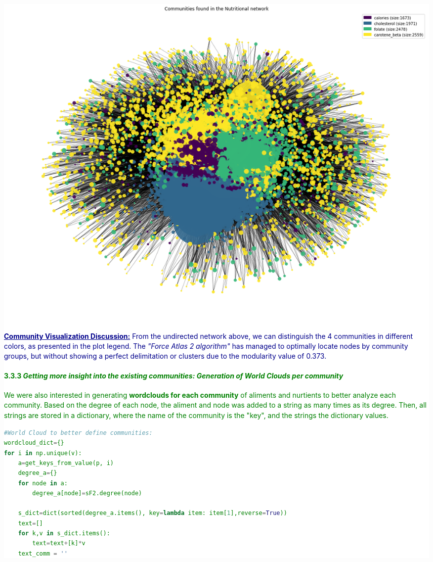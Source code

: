 ![png](Recommendation_System_files/Recommendation_System_65_0.png)
    


<font color='darkblue'> <u>**Community Visualization Discussion:**</u> From the undirected network above, we can distinguish the 4 communities in different colors, as presented in the plot legend.  The _"Force Atlas 2 algorithm"_ has managed to optimally locate nodes by community groups, but without showing a perfect delimitation or clusters due to the modularity value of 0.373. 

#### <font color='green'> 3.3.3 _Getting more insight into the existing communities: Generation of World Clouds per community_
    
We were also interested in generating **wordclouds for each community** of aliments and nurtients to better analyze each community. Based on the degree of each node, the aliment and node was added to a string as many times as its degree.
Then, all strings are stored in a dictionary, where the name of the community is the "key", and the strings the dictionary values.


```python
#World Cloud to better define communities:
wordcloud_dict={}
for i in np.unique(v):
    a=get_keys_from_value(p, i)
    degree_a={}
    for node in a:
        degree_a[node]=sF2.degree(node)
        
    s_dict=dict(sorted(degree_a.items(), key=lambda item: item[1],reverse=True))
    text=[]
    for k,v in s_dict.items():
        text=text+[k]*v
    text_comm = ''
```